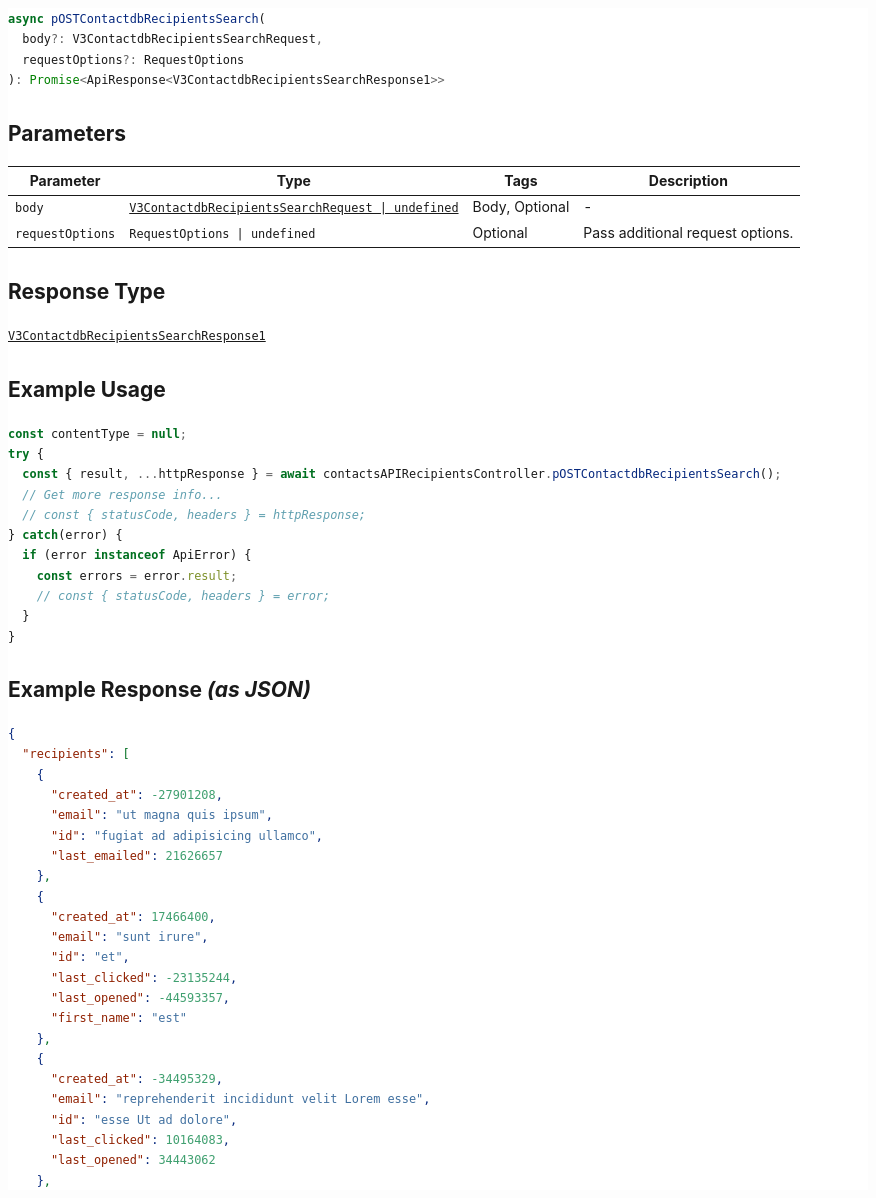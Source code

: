 
```ts
async pOSTContactdbRecipientsSearch(
  body?: V3ContactdbRecipientsSearchRequest,
  requestOptions?: RequestOptions
): Promise<ApiResponse<V3ContactdbRecipientsSearchResponse1>>
```

## Parameters

| Parameter | Type | Tags | Description |
|  --- | --- | --- | --- |
| `body` | [`V3ContactdbRecipientsSearchRequest \| undefined`](../../doc/models/v3-contactdb-recipients-search-request.md) | Body, Optional | - |
| `requestOptions` | `RequestOptions \| undefined` | Optional | Pass additional request options. |

## Response Type

[`V3ContactdbRecipientsSearchResponse1`](../../doc/models/v3-contactdb-recipients-search-response-1.md)

## Example Usage

```ts
const contentType = null;
try {
  const { result, ...httpResponse } = await contactsAPIRecipientsController.pOSTContactdbRecipientsSearch();
  // Get more response info...
  // const { statusCode, headers } = httpResponse;
} catch(error) {
  if (error instanceof ApiError) {
    const errors = error.result;
    // const { statusCode, headers } = error;
  }
}
```

## Example Response *(as JSON)*

```json
{
  "recipients": [
    {
      "created_at": -27901208,
      "email": "ut magna quis ipsum",
      "id": "fugiat ad adipisicing ullamco",
      "last_emailed": 21626657
    },
    {
      "created_at": 17466400,
      "email": "sunt irure",
      "id": "et",
      "last_clicked": -23135244,
      "last_opened": -44593357,
      "first_name": "est"
    },
    {
      "created_at": -34495329,
      "email": "reprehenderit incididunt velit Lorem esse",
      "id": "esse Ut ad dolore",
      "last_clicked": 10164083,
      "last_opened": 34443062
    },
```